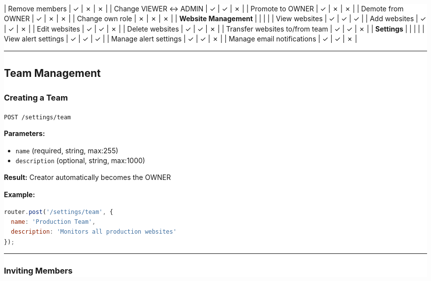 | Remove members | ✓ | ✗ | ✗ |
| Change VIEWER ↔ ADMIN | ✓ | ✓ | ✗ |
| Promote to OWNER | ✓ | ✗ | ✗ |
| Demote from OWNER | ✓ | ✗ | ✗ |
| Change own role | ✗ | ✗ | ✗ |
| **Website Management** | | | |
| View websites | ✓ | ✓ | ✓ |
| Add websites | ✓ | ✓ | ✗ |
| Edit websites | ✓ | ✓ | ✗ |
| Delete websites | ✓ | ✓ | ✗ |
| Transfer websites to/from team | ✓ | ✓ | ✗ |
| **Settings** | | | |
| View alert settings | ✓ | ✓ | ✓ |
| Manage alert settings | ✓ | ✓ | ✗ |
| Manage email notifications | ✓ | ✓ | ✗ |

---

## Team Management

### Creating a Team

```http
POST /settings/team
```

**Parameters:**
- `name` (required, string, max:255)
- `description` (optional, string, max:1000)

**Result:** Creator automatically becomes the OWNER

**Example:**
```javascript
router.post('/settings/team', {
  name: 'Production Team',
  description: 'Monitors all production websites'
});
```

---

### Inviting Members
